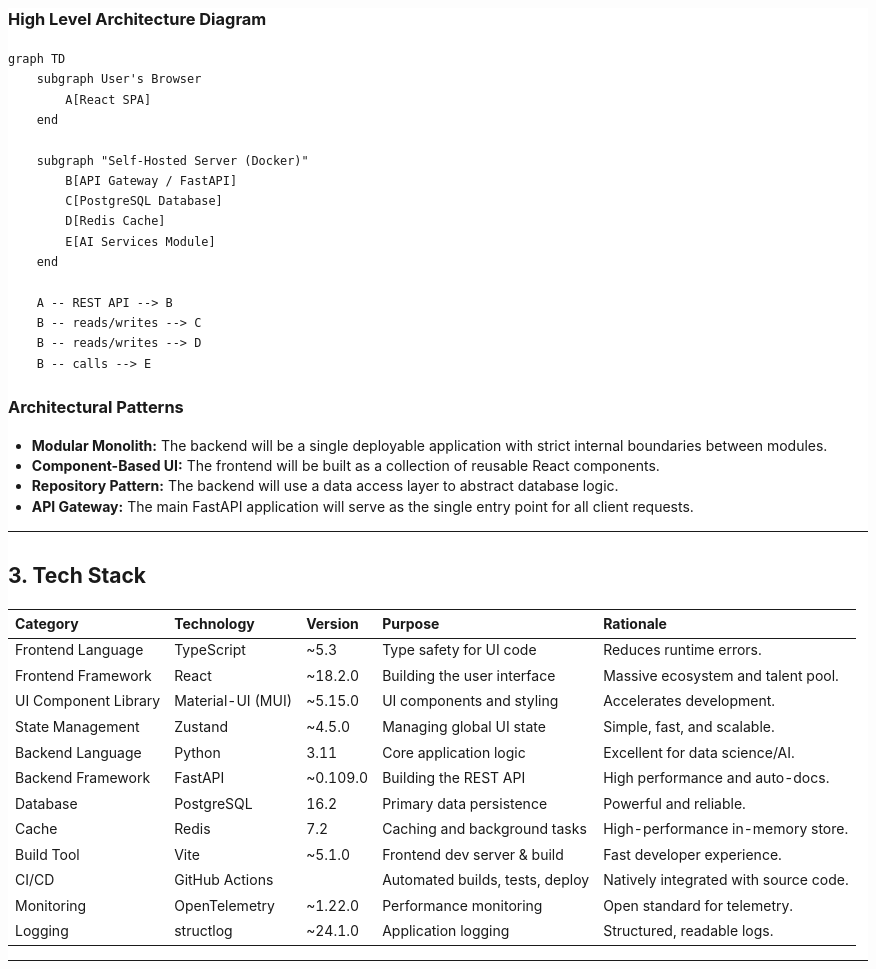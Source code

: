 ### High Level Architecture Diagram
```mermaid
graph TD
    subgraph User's Browser
        A[React SPA]
    end

    subgraph "Self-Hosted Server (Docker)"
        B[API Gateway / FastAPI]
        C[PostgreSQL Database]
        D[Redis Cache]
        E[AI Services Module]
    end

    A -- REST API --> B
    B -- reads/writes --> C
    B -- reads/writes --> D
    B -- calls --> E
```

### Architectural Patterns
*   **Modular Monolith:** The backend will be a single deployable application with strict internal boundaries between modules.
*   **Component-Based UI:** The frontend will be built as a collection of reusable React components.
*   **Repository Pattern:** The backend will use a data access layer to abstract database logic.
*   **API Gateway:** The main FastAPI application will serve as the single entry point for all client requests.

---

## 3. Tech Stack

| Category | Technology | Version | Purpose | Rationale |
| :--- | :--- | :--- | :--- | :--- |
| Frontend Language | TypeScript | ~5.3 | Type safety for UI code | Reduces runtime errors. |
| Frontend Framework | React | ~18.2.0 | Building the user interface | Massive ecosystem and talent pool. |
| UI Component Library| Material-UI (MUI) | ~5.15.0 | UI components and styling | Accelerates development. |
| State Management | Zustand | ~4.5.0 | Managing global UI state | Simple, fast, and scalable. |
| Backend Language | Python | 3.11 | Core application logic | Excellent for data science/AI. |
| Backend Framework | FastAPI | ~0.109.0 | Building the REST API | High performance and auto-docs. |
| Database | PostgreSQL | 16.2 | Primary data persistence | Powerful and reliable. |
| Cache | Redis | 7.2 | Caching and background tasks | High-performance in-memory store. |
| Build Tool | Vite | ~5.1.0 | Frontend dev server & build | Fast developer experience. |
| CI/CD | GitHub Actions | | Automated builds, tests, deploy | Natively integrated with source code. |
| Monitoring | OpenTelemetry | ~1.22.0 | Performance monitoring | Open standard for telemetry. |
| Logging | structlog | ~24.1.0 | Application logging | Structured, readable logs. |

---